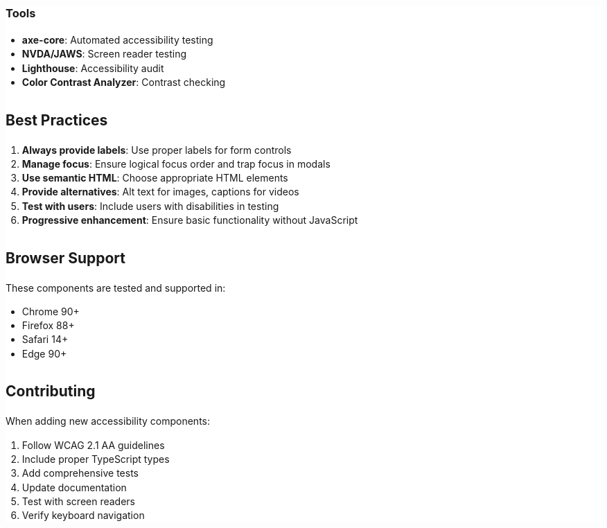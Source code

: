 ### Tools
- **axe-core**: Automated accessibility testing
- **NVDA/JAWS**: Screen reader testing
- **Lighthouse**: Accessibility audit
- **Color Contrast Analyzer**: Contrast checking

## Best Practices

1. **Always provide labels**: Use proper labels for form controls
2. **Manage focus**: Ensure logical focus order and trap focus in modals
3. **Use semantic HTML**: Choose appropriate HTML elements
4. **Provide alternatives**: Alt text for images, captions for videos
5. **Test with users**: Include users with disabilities in testing
6. **Progressive enhancement**: Ensure basic functionality without JavaScript

## Browser Support

These components are tested and supported in:
- Chrome 90+
- Firefox 88+
- Safari 14+
- Edge 90+

## Contributing

When adding new accessibility components:
1. Follow WCAG 2.1 AA guidelines
2. Include proper TypeScript types
3. Add comprehensive tests
4. Update documentation
5. Test with screen readers
6. Verify keyboard navigation